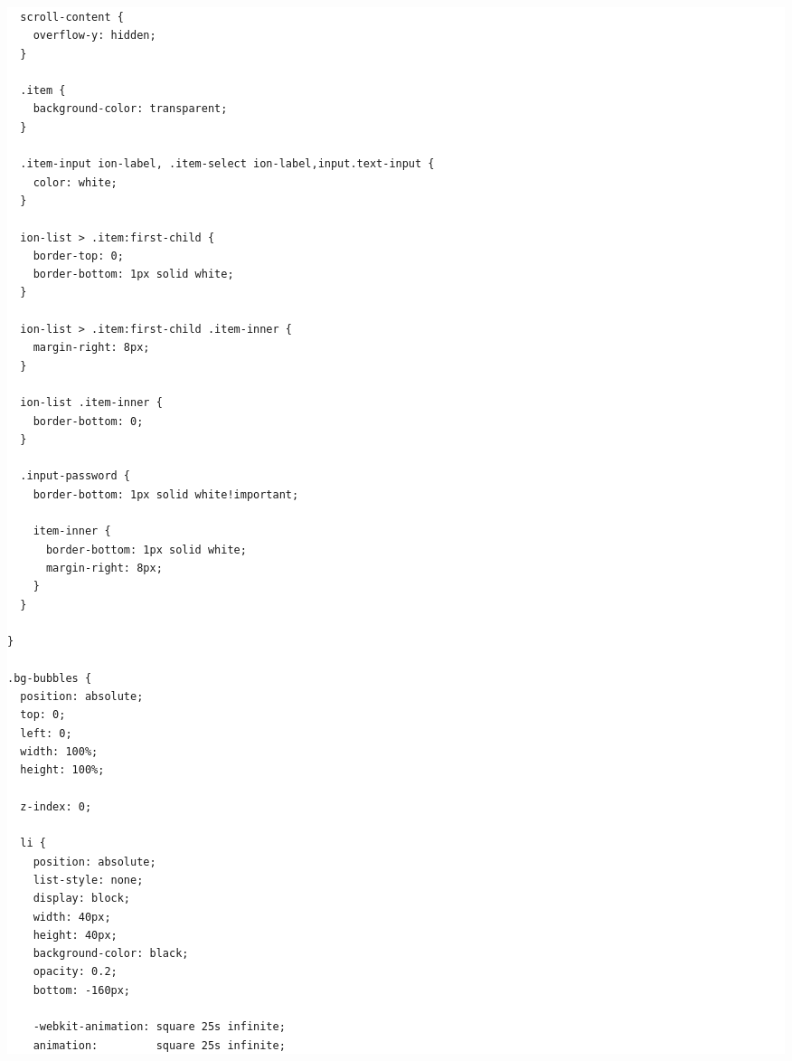       scroll-content {
        overflow-y: hidden;
      }

      .item {
        background-color: transparent;
      }

      .item-input ion-label, .item-select ion-label,input.text-input {
        color: white;
      }

      ion-list > .item:first-child {
        border-top: 0;
        border-bottom: 1px solid white;
      }

      ion-list > .item:first-child .item-inner {
        margin-right: 8px;
      }

      ion-list .item-inner {
        border-bottom: 0;
      }

      .input-password {
        border-bottom: 1px solid white!important;

        item-inner {
          border-bottom: 1px solid white;
          margin-right: 8px;
        }
      } 

    }

    .bg-bubbles {
      position: absolute;
      top: 0;
      left: 0;
      width: 100%;
      height: 100%;

      z-index: 0;

      li {
        position: absolute;
        list-style: none;
        display: block;
        width: 40px;
        height: 40px;
        background-color: black;
        opacity: 0.2;
        bottom: -160px;

        -webkit-animation: square 25s infinite;
        animation:         square 25s infinite;
